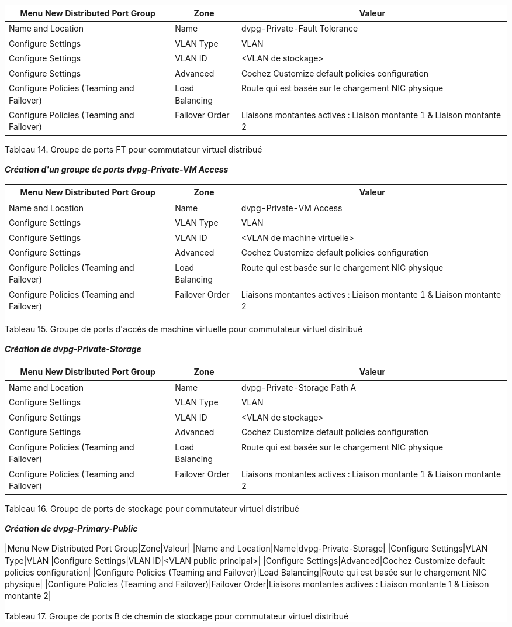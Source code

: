 | Menu New Distributed Port Group |Zone|Valeur|
|---|---|---|
| Name and Location | Name |dvpg-Private-Fault Tolerance|
|Configure Settings|VLAN Type|VLAN|
|Configure Settings|VLAN ID|&lt;VLAN de stockage&gt;|
|Configure Settings|Advanced| Cochez Customize default policies configuration |
| Configure Policies (Teaming and Failover)|Load Balancing| Route qui est basée sur le chargement NIC physique |
| Configure Policies (Teaming and Failover)| Failover Order| Liaisons montantes actives : Liaison montante 1 & Liaison montante 2 |
<caption>Tableau 14. Groupe de ports FT pour commutateur virtuel distribué</caption>

***Création d'un groupe de ports dvpg-Private-VM Access***

| Menu New Distributed Port Group |Zone|Valeur|
|---|---|---|
| Name and Location | Name |dvpg-Private-VM Access|
|Configure Settings|VLAN Type|VLAN|
|Configure Settings|VLAN ID|&lt;VLAN de machine virtuelle&gt;|
|Configure Settings|Advanced| Cochez Customize default policies configuration |
|Configure Policies (Teaming and Failover)|Load Balancing| Route qui est basée sur le chargement NIC physique |
|Configure Policies (Teaming and Failover)|Failover Order| Liaisons montantes actives : Liaison montante 1 & Liaison montante 2 |
<caption>Tableau 15. Groupe de ports d'accès de machine virtuelle pour commutateur virtuel distribué</caption>

***Création de dvpg-Private-Storage***

| Menu New Distributed Port Group |Zone|Valeur|
|---|---|---|
|Name and Location|Name|dvpg-Private-Storage Path A|
|Configure Settings|VLAN Type|VLAN|
|Configure Settings|VLAN ID|&lt;VLAN de stockage&gt;|
|Configure Settings|Advanced| Cochez Customize default policies configuration |
|Configure Policies (Teaming and Failover)|Load Balancing| Route qui est basée sur le chargement NIC physique |
|Configure Policies (Teaming and Failover)|Failover Order| Liaisons montantes actives : Liaison montante 1 & Liaison montante 2 |
<caption>Tableau 16. Groupe de ports de stockage pour commutateur virtuel distribué</caption>

***Création de dvpg-Primary-Public***

|Menu New Distributed Port Group|Zone|Valeur|
|Name and Location|Name|dvpg-Private-Storage|
|Configure Settings|VLAN Type|VLAN
|Configure Settings|VLAN ID|&lt;VLAN public principal&gt;|
|Configure Settings|Advanced|Cochez Customize default policies configuration|
|Configure Policies (Teaming and Failover)|Load Balancing|Route qui est basée sur le chargement NIC physique|
|Configure Policies (Teaming and Failover)|Failover Order|Liaisons montantes actives : Liaison montante 1 & Liaison montante 2|
<caption>Tableau 17. Groupe de ports B de chemin de stockage pour commutateur virtuel distribué</caption>
